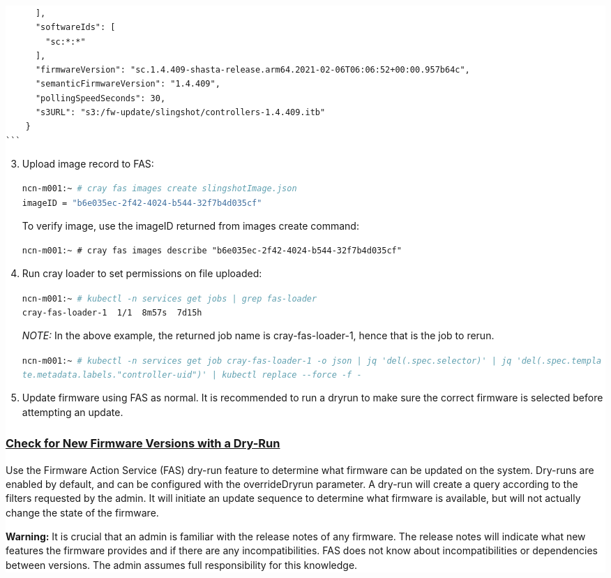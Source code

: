           ],
          "softwareIds": [
            "sc:*:*"
          ],
          "firmwareVersion": "sc.1.4.409-shasta-release.arm64.2021-02-06T06:06:52+00:00.957b64c",
          "semanticFirmwareVersion": "1.4.409",
          "pollingSpeedSeconds": 30,
          "s3URL": "s3:/fw-update/slingshot/controllers-1.4.409.itb"
        }
    ```

3. Upload image record to FAS:

    ```bash
    ncn-m001:~ # cray fas images create slingshotImage.json
    imageID = "b6e035ec-2f42-4024-b544-32f7b4d035cf"
    ```

    To verify image, use the imageID returned from images create command:

    ```
    ncn-m001:~ # cray fas images describe "b6e035ec-2f42-4024-b544-32f7b4d035cf"
    ```

4. Run cray loader to set permissions on file uploaded:

    ```bash
    ncn-m001:~ # kubectl -n services get jobs | grep fas-loader
    cray-fas-loader-1  1/1  8m57s  7d15h
    ````

    *NOTE:* In the above example, the returned job name is cray-fas-loader-1, hence that is the job to rerun.

    ```bash
    ncn-m001:~ # kubectl -n services get job cray-fas-loader-1 -o json | jq 'del(.spec.selector)' | jq 'del(.spec.template.metadata.labels."controller-uid")' | kubectl replace --force -f -
    ```

5. Update firmware using FAS as normal.
   It is recommended to run a dryrun to make sure the correct firmware is selected before attempting an update.

### <a href="blacklist">Check for New Firmware Versions with a Dry-Run</a>

Use the Firmware Action Service \(FAS\) dry-run feature to determine what firmware can be updated on the system. Dry-runs are enabled by default, and can be configured with the overrideDryrun parameter. A dry-run will create a query according to the filters requested by the admin. It will initiate an update sequence to determine what firmware is available, but will not actually change the state of the firmware.

**Warning:** It is crucial that an admin is familiar with the release notes of any firmware. The release notes will indicate what new features the firmware provides and if there are any incompatibilities. FAS does not know about incompatibilities or dependencies between versions. The admin assumes full responsibility for this knowledge.
